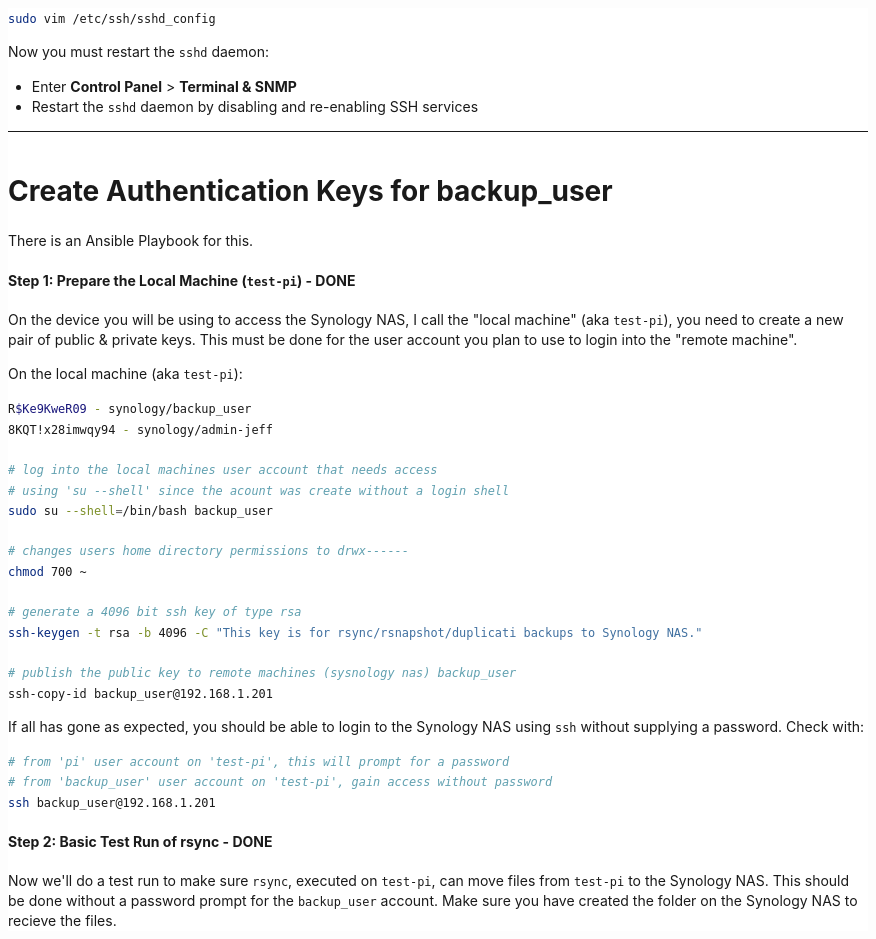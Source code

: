 ```bash
sudo vim /etc/ssh/sshd_config
```

Now you must restart the `sshd` daemon:

* Enter **Control Panel** > **Terminal & SNMP**
* Restart the `sshd` daemon by disabling and re-enabling SSH services


-------


# Create Authentication Keys for backup_user
There is an Ansible Playbook for this.

#### Step 1: Prepare the Local Machine (`test-pi`) - DONE
On the device you will be using to access the Synology NAS,
I call the "local machine" (aka `test-pi`),
you need to create a new pair of public & private keys.
This must be done for the user account you plan to use to login into the "remote machine".

On the local machine (aka `test-pi`):

```bash
R$Ke9KweR09 - synology/backup_user
8KQT!x28imwqy94 - synology/admin-jeff

# log into the local machines user account that needs access
# using 'su --shell' since the acount was create without a login shell
sudo su --shell=/bin/bash backup_user

# changes users home directory permissions to drwx------
chmod 700 ~

# generate a 4096 bit ssh key of type rsa
ssh-keygen -t rsa -b 4096 -C "This key is for rsync/rsnapshot/duplicati backups to Synology NAS."

# publish the public key to remote machines (sysnology nas) backup_user
ssh-copy-id backup_user@192.168.1.201
```

If all has gone as expected, you should be able to login to the Synology NAS using
`ssh` without supplying a password.
Check with:

```bash
# from 'pi' user account on 'test-pi', this will prompt for a password
# from 'backup_user' user account on 'test-pi', gain access without password
ssh backup_user@192.168.1.201
```

#### Step 2: Basic Test Run of rsync - DONE
Now we'll do a test run to make sure `rsync`, executed on `test-pi`,
can move files from `test-pi` to the Synology NAS.
This should be done without a password prompt for the `backup_user` account.
Make sure you have created the folder on the Synology NAS to recieve the files.
